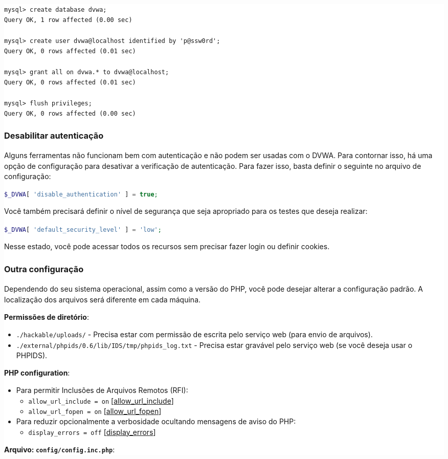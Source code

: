 ```mysql
mysql> create database dvwa;
Query OK, 1 row affected (0.00 sec)

mysql> create user dvwa@localhost identified by 'p@ssw0rd';
Query OK, 0 rows affected (0.01 sec)

mysql> grant all on dvwa.* to dvwa@localhost;
Query OK, 0 rows affected (0.01 sec)

mysql> flush privileges;
Query OK, 0 rows affected (0.00 sec)
```

### Desabilitar autenticação

Alguns ferramentas não funcionam bem com autenticação e não podem ser usadas com o DVWA. Para contornar isso, há uma opção de configuração para desativar a verificação de autenticação. Para fazer isso, basta definir o seguinte no arquivo de configuração:

```php
$_DVWA[ 'disable_authentication' ] = true;
```

Você também precisará definir o nível de segurança que seja apropriado para os testes que deseja realizar:

```php
$_DVWA[ 'default_security_level' ] = 'low';
```
Nesse estado, você pode acessar todos os recursos sem precisar fazer login ou definir cookies.

### Outra configuração

Dependendo do seu sistema operacional, assim como a versão do PHP, você pode desejar alterar a configuração padrão. A localização dos arquivos será diferente em cada máquina.

**Permissões de diretório**:

* `./hackable/uploads/` - Precisa estar com permissão de escrita pelo serviço web (para envio de arquivos).
* `./external/phpids/0.6/lib/IDS/tmp/phpids_log.txt` - Precisa estar gravável pelo serviço web (se você deseja usar o PHPIDS).

**PHP configuration**:
* Para permitir Inclusões de Arquivos Remotos (RFI):
    * `allow_url_include = on` [[allow_url_include](https://secure.php.net/manual/en/filesystem.configuration.php#ini.allow-url-include)]
    * `allow_url_fopen = on` [[allow_url_fopen](https://secure.php.net/manual/en/filesystem.configuration.php#ini.allow-url-fopen)]
* Para reduzir opcionalmente a verbosidade ocultando mensagens de aviso do PHP:
    * `display_errors = off` [[display_errors](https://secure.php.net/manual/en/errorfunc.configuration.php#ini.display-errors)]

**Arquivo: `config/config.inc.php`**:
